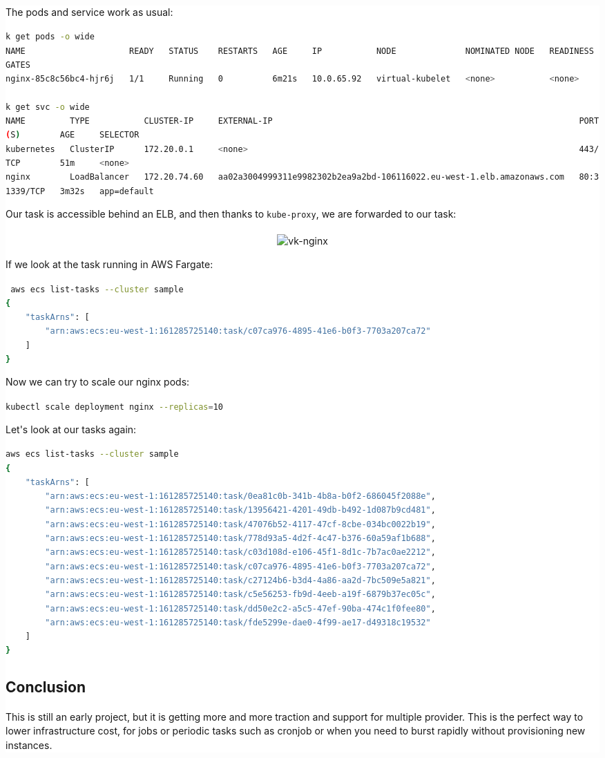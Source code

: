 ```yaml
```

The pods and service work as usual:

```bash
k get pods -o wide
NAME                     READY   STATUS    RESTARTS   AGE     IP           NODE              NOMINATED NODE   READINESS GATES
nginx-85c8c56bc4-hjr6j   1/1     Running   0          6m21s   10.0.65.92   virtual-kubelet   <none>           <none>

k get svc -o wide
NAME         TYPE           CLUSTER-IP     EXTERNAL-IP                                                              PORT(S)        AGE     SELECTOR
kubernetes   ClusterIP      172.20.0.1     <none>                                                                   443/TCP        51m     <none>
nginx        LoadBalancer   172.20.74.60   aa02a3004999311e9982302b2ea9a2bd-106116022.eu-west-1.elb.amazonaws.com   80:31339/TCP   3m32s   app=default
```

Our task is accessible behind an ELB, and then thanks to `kube-proxy`, we are forwarded to our task:

<center><img src="img/virtual-kubelet/vk-nginx.png" alt="vk-nginx" width="400" align="middle"></center>

If we look at the task running in AWS Fargate:

```bash
 aws ecs list-tasks --cluster sample
{
    "taskArns": [
        "arn:aws:ecs:eu-west-1:161285725140:task/c07ca976-4895-41e6-b0f3-7703a207ca72"
    ]
}
```

Now we can try to scale our nginx pods:

```bash
kubectl scale deployment nginx --replicas=10
```

Let's look at our tasks again:

```bash
aws ecs list-tasks --cluster sample
{
    "taskArns": [
        "arn:aws:ecs:eu-west-1:161285725140:task/0ea81c0b-341b-4b8a-b0f2-686045f2088e",
        "arn:aws:ecs:eu-west-1:161285725140:task/13956421-4201-49db-b492-1d087b9cd481",
        "arn:aws:ecs:eu-west-1:161285725140:task/47076b52-4117-47cf-8cbe-034bc0022b19",
        "arn:aws:ecs:eu-west-1:161285725140:task/778d93a5-4d2f-4c47-b376-60a59af1b688",
        "arn:aws:ecs:eu-west-1:161285725140:task/c03d108d-e106-45f1-8d1c-7b7ac0ae2212",
        "arn:aws:ecs:eu-west-1:161285725140:task/c07ca976-4895-41e6-b0f3-7703a207ca72",
        "arn:aws:ecs:eu-west-1:161285725140:task/c27124b6-b3d4-4a86-aa2d-7bc509e5a821",
        "arn:aws:ecs:eu-west-1:161285725140:task/c5e56253-fb9d-4eeb-a19f-6879b37ec05c",
        "arn:aws:ecs:eu-west-1:161285725140:task/dd50e2c2-a5c5-47ef-90ba-474c1f0fee80",
        "arn:aws:ecs:eu-west-1:161285725140:task/fde5299e-dae0-4f99-ae17-d49318c19532"
    ]
}
```

## Conclusion

This is still an early project, but it is getting more and more traction and support for multiple provider. This is the perfect way to lower infrastructure cost, for jobs or periodic tasks such as cronjob or when you need to burst rapidly without provisioning new instances.
